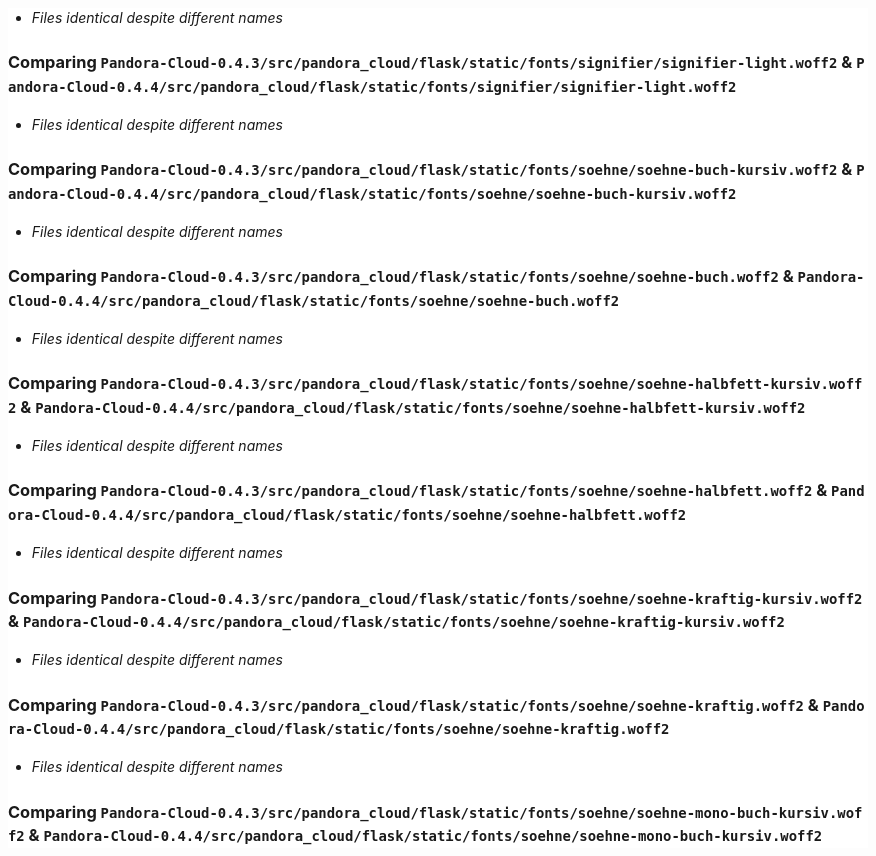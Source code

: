  * *Files identical despite different names*

### Comparing `Pandora-Cloud-0.4.3/src/pandora_cloud/flask/static/fonts/signifier/signifier-light.woff2` & `Pandora-Cloud-0.4.4/src/pandora_cloud/flask/static/fonts/signifier/signifier-light.woff2`

 * *Files identical despite different names*

### Comparing `Pandora-Cloud-0.4.3/src/pandora_cloud/flask/static/fonts/soehne/soehne-buch-kursiv.woff2` & `Pandora-Cloud-0.4.4/src/pandora_cloud/flask/static/fonts/soehne/soehne-buch-kursiv.woff2`

 * *Files identical despite different names*

### Comparing `Pandora-Cloud-0.4.3/src/pandora_cloud/flask/static/fonts/soehne/soehne-buch.woff2` & `Pandora-Cloud-0.4.4/src/pandora_cloud/flask/static/fonts/soehne/soehne-buch.woff2`

 * *Files identical despite different names*

### Comparing `Pandora-Cloud-0.4.3/src/pandora_cloud/flask/static/fonts/soehne/soehne-halbfett-kursiv.woff2` & `Pandora-Cloud-0.4.4/src/pandora_cloud/flask/static/fonts/soehne/soehne-halbfett-kursiv.woff2`

 * *Files identical despite different names*

### Comparing `Pandora-Cloud-0.4.3/src/pandora_cloud/flask/static/fonts/soehne/soehne-halbfett.woff2` & `Pandora-Cloud-0.4.4/src/pandora_cloud/flask/static/fonts/soehne/soehne-halbfett.woff2`

 * *Files identical despite different names*

### Comparing `Pandora-Cloud-0.4.3/src/pandora_cloud/flask/static/fonts/soehne/soehne-kraftig-kursiv.woff2` & `Pandora-Cloud-0.4.4/src/pandora_cloud/flask/static/fonts/soehne/soehne-kraftig-kursiv.woff2`

 * *Files identical despite different names*

### Comparing `Pandora-Cloud-0.4.3/src/pandora_cloud/flask/static/fonts/soehne/soehne-kraftig.woff2` & `Pandora-Cloud-0.4.4/src/pandora_cloud/flask/static/fonts/soehne/soehne-kraftig.woff2`

 * *Files identical despite different names*

### Comparing `Pandora-Cloud-0.4.3/src/pandora_cloud/flask/static/fonts/soehne/soehne-mono-buch-kursiv.woff2` & `Pandora-Cloud-0.4.4/src/pandora_cloud/flask/static/fonts/soehne/soehne-mono-buch-kursiv.woff2`
